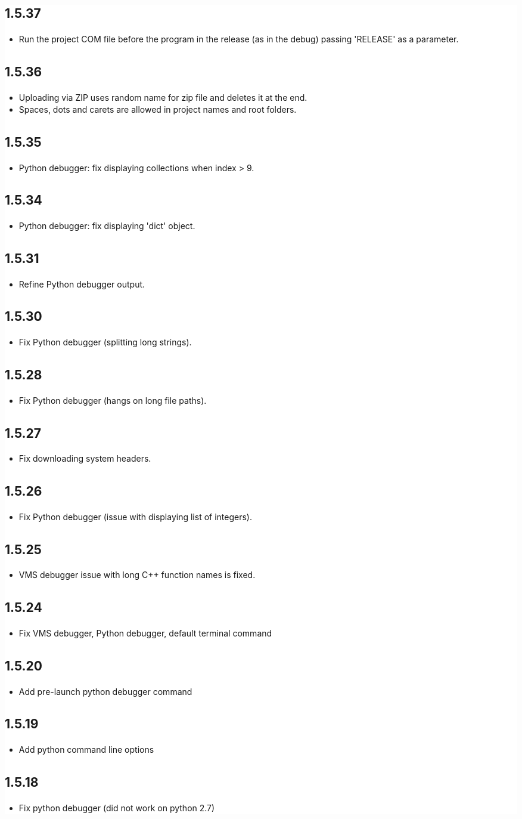 ## 1.5.37
* Run the project COM file before the program in the release (as in the debug) passing 'RELEASE' as a parameter.

## 1.5.36
* Uploading via ZIP uses random name for zip file and deletes it at the end.
* Spaces, dots and carets are allowed in project names and root folders.

## 1.5.35
* Python debugger: fix displaying collections when index > 9.

## 1.5.34
* Python debugger: fix displaying 'dict' object.

## 1.5.31
* Refine Python debugger output.

## 1.5.30
* Fix Python debugger (splitting long strings).

## 1.5.28
* Fix Python debugger (hangs on long file paths).

## 1.5.27
* Fix downloading system headers.

## 1.5.26
* Fix Python debugger (issue with displaying list of integers).

## 1.5.25
* VMS debugger issue with long C++ function names is fixed.

## 1.5.24
* Fix VMS debugger, Python debugger, default terminal command

## 1.5.20
* Add pre-launch python debugger command

## 1.5.19
* Add python command line options

## 1.5.18
* Fix python debugger (did not work on python 2.7)
